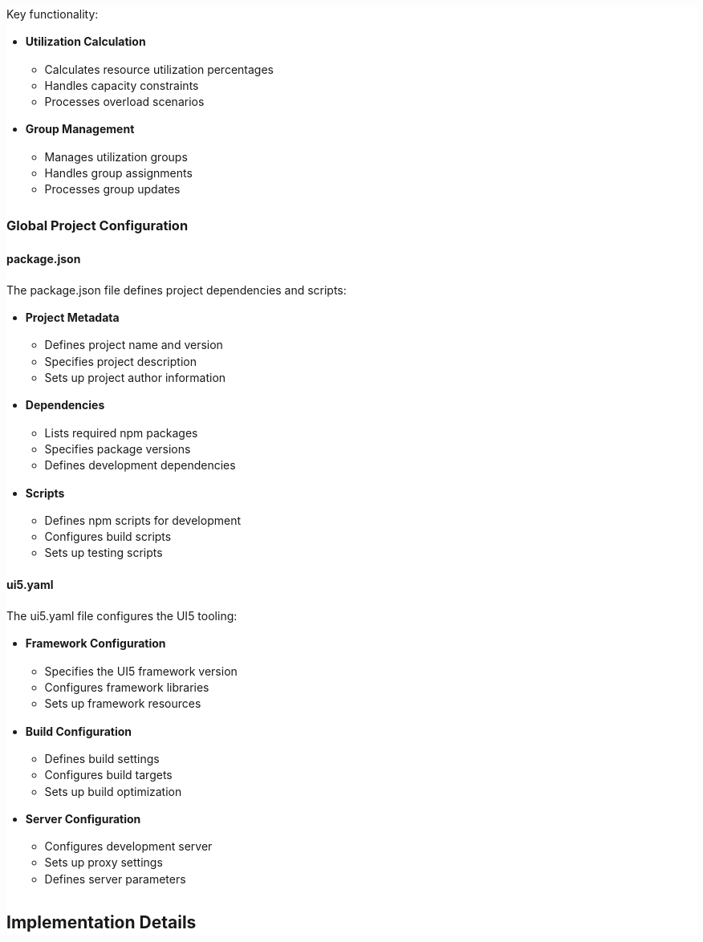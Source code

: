 Key functionality:

- **Utilization Calculation**

  - Calculates resource utilization percentages
  - Handles capacity constraints
  - Processes overload scenarios

- **Group Management**
  - Manages utilization groups
  - Handles group assignments
  - Processes group updates

### Global Project Configuration

#### package.json

The package.json file defines project dependencies and scripts:

- **Project Metadata**

  - Defines project name and version
  - Specifies project description
  - Sets up project author information

- **Dependencies**

  - Lists required npm packages
  - Specifies package versions
  - Defines development dependencies

- **Scripts**
  - Defines npm scripts for development
  - Configures build scripts
  - Sets up testing scripts

#### ui5.yaml

The ui5.yaml file configures the UI5 tooling:

- **Framework Configuration**

  - Specifies the UI5 framework version
  - Configures framework libraries
  - Sets up framework resources

- **Build Configuration**

  - Defines build settings
  - Configures build targets
  - Sets up build optimization

- **Server Configuration**
  - Configures development server
  - Sets up proxy settings
  - Defines server parameters

## Implementation Details
